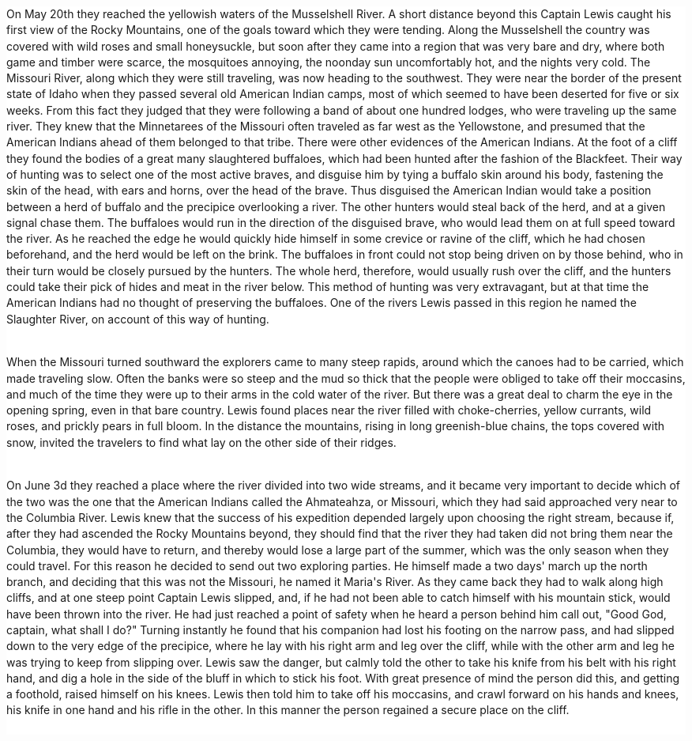 On May 20th they reached the yellowish waters of the Musselshell River. A short distance beyond this Captain Lewis caught his first view of the Rocky Mountains, one of the goals toward which they were tending. Along the Musselshell the country was covered with wild roses and small honeysuckle, but soon after they came into a region that was very bare and dry, where both game and timber were scarce, the mosquitoes annoying, the noonday sun uncomfortably hot, and the nights very cold. The Missouri River, along which they were still traveling, was now heading to the southwest. They were near the border of the present state of Idaho when they passed several old American Indian camps, most of which seemed to have been deserted for five or six weeks. From this fact they judged that they were following a band of about one hundred lodges, who were traveling up the same river. They knew that the Minnetarees of the Missouri often traveled as far west as the Yellowstone, and presumed that the American Indians ahead of them belonged to that tribe. There were other evidences of the American Indians. At the foot of a cliff they found the bodies of a great many slaughtered buffaloes, which had been hunted after the fashion of the Blackfeet. Their way of hunting was to select one of the most active braves, and disguise him by tying a buffalo skin around his body, fastening the skin of the head, with ears and horns, over the head of the brave. Thus disguised the American Indian would take a position between a herd of buffalo and the precipice overlooking a river. The other hunters would steal back of the herd, and at a given signal chase them. The buffaloes would run in the direction of the disguised brave, who would lead them on at full speed toward the river. As he reached the edge he would quickly hide himself in some crevice or ravine of the cliff, which he had chosen beforehand, and the herd would be left on the brink. The buffaloes in front could not stop being driven on by those behind, who in their turn would be closely pursued by the hunters. The whole herd, therefore, would usually rush over the cliff, and the hunters could take their pick of hides and meat in the river below. This method of hunting was very extravagant, but at that time the American Indians had no thought of preserving the buffaloes. One of the rivers Lewis passed in this region he named the Slaughter River, on account of this way of hunting.<br><br>

When the Missouri turned southward the explorers came to many steep rapids, around which the canoes had to be carried, which made traveling slow. Often the banks were so steep and the mud so thick that the people were obliged to take off their moccasins, and much of the time they were up to their arms in the cold water of the river. But there was a great deal to charm the eye in the opening spring, even in that bare country. Lewis found places near the river filled with choke-cherries, yellow currants, wild roses, and prickly pears in full bloom. In the distance the mountains, rising in long greenish-blue chains, the tops covered with snow, invited the travelers to find what lay on the other side of their ridges.<br><br>

On June 3d they reached a place where the river divided into two wide streams, and it became very important to decide which of the two was the one that the American Indians called the Ahmateahza, or Missouri, which they had said approached very near to the Columbia River. Lewis knew that the success of his expedition depended largely upon choosing the right stream, because if, after they had ascended the Rocky Mountains beyond, they should find that the river they had taken did not bring them near the Columbia, they would have to return, and thereby would lose a large part of the summer, which was the only season when they could travel. For this reason he decided to send out two exploring parties. He himself made a two days' march up the north branch, and deciding that this was not the Missouri, he named it Maria's River. As they came back they had to walk along high cliffs, and at one steep point Captain Lewis slipped, and, if he had not been able to catch himself with his mountain stick, would have been thrown into the river. He had just reached a point of safety when he heard a person behind him call out, "Good God, captain, what shall I do?" Turning instantly he found that his companion had lost his footing on the narrow pass, and had slipped down to the very edge of the precipice, where he lay with his right arm and leg over the cliff, while with the other arm and leg he was trying to keep from slipping over. Lewis saw the danger, but calmly told the other to take his knife from his belt with his right hand, and dig a hole in the side of the bluff in which to stick his foot. With great presence of mind the person did this, and getting a foothold, raised himself on his knees. Lewis then told him to take off his moccasins, and crawl forward on his hands and knees, his knife in one hand and his rifle in the other. In this manner the person regained a secure place on the cliff.<br><br>
